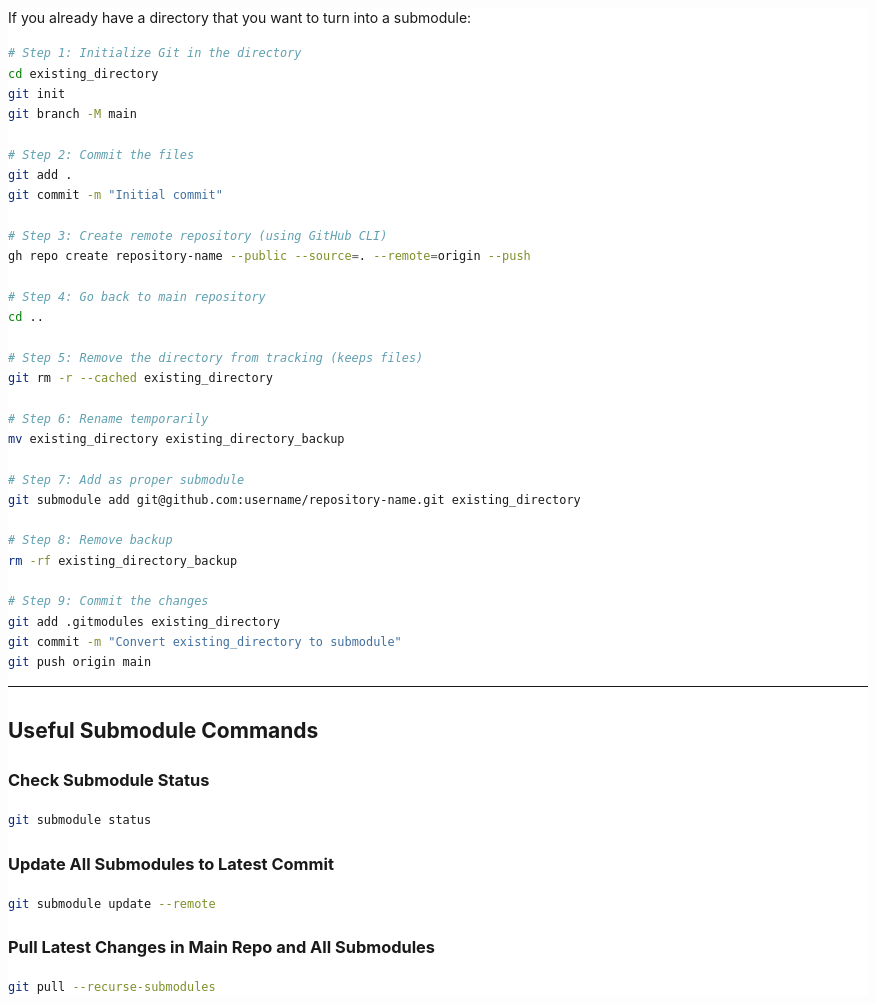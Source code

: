 If you already have a directory that you want to turn into a submodule:

```bash
# Step 1: Initialize Git in the directory
cd existing_directory
git init
git branch -M main

# Step 2: Commit the files
git add .
git commit -m "Initial commit"

# Step 3: Create remote repository (using GitHub CLI)
gh repo create repository-name --public --source=. --remote=origin --push

# Step 4: Go back to main repository
cd ..

# Step 5: Remove the directory from tracking (keeps files)
git rm -r --cached existing_directory

# Step 6: Rename temporarily
mv existing_directory existing_directory_backup

# Step 7: Add as proper submodule
git submodule add git@github.com:username/repository-name.git existing_directory

# Step 8: Remove backup
rm -rf existing_directory_backup

# Step 9: Commit the changes
git add .gitmodules existing_directory
git commit -m "Convert existing_directory to submodule"
git push origin main
```

---

## Useful Submodule Commands

### Check Submodule Status
```bash
git submodule status
```

### Update All Submodules to Latest Commit
```bash
git submodule update --remote
```

### Pull Latest Changes in Main Repo and All Submodules
```bash
git pull --recurse-submodules
```

